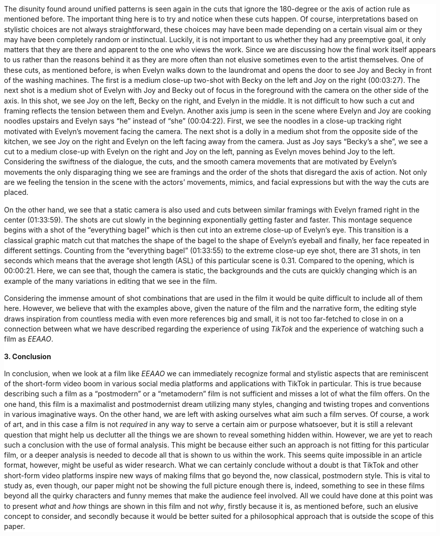 The disunity found around unified patterns is seen again in the cuts that ignore the 180-degree or the axis of action rule as mentioned before. The important thing here is to try and notice when these cuts happen. Of course, interpretations based on stylistic choices are not always straightforward, these choices may have been made depending on a certain visual aim or they may have been completely random or instinctual. Luckily, it is not important to us whether they had any preemptive goal, it only matters that they are there and apparent to the one who views the work. Since we are discussing how the final work itself appears to us rather than the reasons behind it as they are more often than not elusive sometimes even to the artist themselves. One of these cuts, as mentioned before, is when Evelyn walks down to the laundromat and opens the door to see Joy and Becky in front of the washing machines. The first is a medium close-up two-shot with Becky on the left and Joy on the right (00:03:27). The next shot is a medium shot of Evelyn with Joy and Becky out of focus in the foreground with the camera on the other side of the axis. In this shot, we see Joy on the left, Becky on the right, and Evelyn in the middle. It is not difficult to how such a cut and framing reflects the tension between them and Evelyn. Another axis jump is seen in the scene where Evelyn and Joy are cooking noodles upstairs and Evelyn says “he” instead of “she” (00:04:22). First, we see the noodles in a close-up tracking right motivated with Evelyn’s movement facing the camera. The next shot is a dolly in a medium shot from the opposite side of the kitchen, we see Joy on the right and Evelyn on the left facing away from the camera. Just as Joy says “Becky’s a she”, we see a cut to a medium close-up with Evelyn on the right and Joy on the left, panning as Evelyn moves behind Joy to the left. Considering the swiftness of the dialogue, the cuts, and the smooth camera movements that are motivated by Evelyn’s movements the only disparaging thing we see are framings and the order of the shots that disregard the axis of action. Not only are we feeling the tension in the scene with the actors’ movements, mimics, and facial expressions but with the way the cuts are placed.

On the other hand, we see that a static camera is also used and cuts between similar framings with Evelyn framed right in the center (01:33:59). The shots are cut slowly in the beginning exponentially getting faster and faster. This montage sequence begins with a shot of the “everything bagel” which is then cut into an extreme close-up of Evelyn’s eye. This transition is a classical graphic match cut that matches the shape of the bagel to the shape of Evelyn’s eyeball and finally, her face repeated in different settings. Counting from the “everything bagel” (01:33:55) to the extreme close-up eye shot, there are 31 shots, in ten seconds which means that the average shot length (ASL) of this particular scene is 0.31. Compared to the opening, which is 00:00:21. Here, we can see that, though the camera is static, the backgrounds and the cuts are quickly changing which is an example of the many variations in editing that we see in the film.

Considering the immense amount of shot combinations that are used in the film it would be quite difficult to include all of them here. However, we believe that with the examples above, given the nature of the film and the narrative form, the editing style draws inspiration from countless media with even more references big and small, it is not too far-fetched to close in on a connection between what we have described regarding the experience of using _TikTok_ and the experience of watching such a film as _EEAAO_.

**3\. Conclusion**

In conclusion, when we look at a film like _EEAAO_ we can immediately recognize formal and stylistic aspects that are reminiscent of the short-form video boom in various social media platforms and applications with TikTok in particular. This is true because describing such a film as a “postmodern” or a “metamodern” film is not sufficient and misses a lot of what the film offers. On the one hand, this film is a maximalist and postmodernist dream utilizing many styles, changing and twisting tropes and conventions in various imaginative ways. On the other hand, we are left with asking ourselves what aim such a film serves. Of course, a work of art, and in this case a film is not _required_ in any way to serve a certain aim or purpose whatsoever, but it is still a relevant question that might help us declutter all the things we are shown to reveal something hidden within. However, we are yet to reach such a conclusion with the use of formal analysis. This might be because either such an approach is not fitting for this particular film, or a deeper analysis is needed to decode all that is shown to us within the work. This seems quite impossible in an article format, however, might be useful as wider research. What we can certainly conclude without a doubt is that TikTok and other short-form video platforms inspire new ways of making films that go beyond the, now classical, postmodern style. This is vital to study as, even though, our paper might not be showing the full picture enough there is, indeed, something to see in these films beyond all the quirky characters and funny memes that make the audience feel involved. All we could have done at this point was to present _what_ and _how_ things are shown in this film and not _why_, firstly because it is, as mentioned before, such an elusive concept to consider, and secondly because it would be better suited for a philosophical approach that is outside the scope of this paper.
